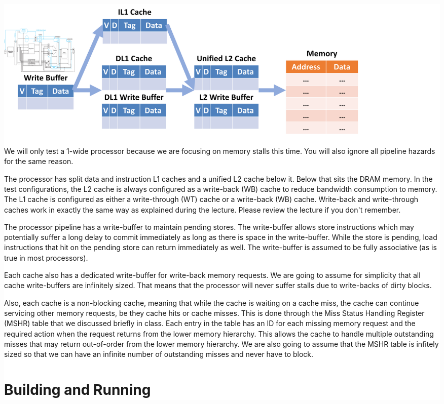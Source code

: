 <img alt="Memory hierarchy" src=Project2_diagram.png width=700>

We will only test a 1-wide processor because we are focusing on memory stalls
this time.  You will also ignore all pipeline hazards for the same reason.

The processor has split data and instruction L1 caches and a unified L2 cache
below it.  Below that sits the DRAM memory.  In the test configurations, the L2
cache is always configured as a write-back (WB) cache to reduce bandwidth
consumption to memory.  The L1 cache is configured as either a write-through
(WT) cache or a write-back (WB) cache.  Write-back and write-through caches
work in exactly the same way as explained during the lecture.  Please review
the lecture if you don't remember.

The processor pipeline has a write-buffer to maintain pending stores.  The
write-buffer allows store instructions which may potentially suffer a long
delay to commit immediately as long as there is space in the write-buffer.
While the store is pending, load instructions that hit on the pending store can
return immediately as well.  The write-buffer is assumed to be fully
associative (as is true in most processors).

Each cache also has a dedicated write-buffer for write-back memory requests.
We are going to assume for simplicity that all cache write-buffers are
infinitely sized.  That means that the processor will never suffer stalls due
to write-backs of dirty blocks.

Also, each cache is a non-blocking cache, meaning that while the cache is
waiting on a cache miss, the cache can continue servicing other memory
requests, be they cache hits or cache misses.  This is done through the Miss
Status Handling Register (MSHR) table that we discussed briefly in class.
Each entry in the table has an ID for each missing memory request and the
required action when the request returns from the lower memory hierarchy.
This allows the cache to handle multiple outstanding misses that may return
out-of-order from the lower memory hierarchy.  We are also going to assume
that the MSHR table is infitely sized so that we can have an infinite number
of outstanding misses and never have to block.

# Building and Running
